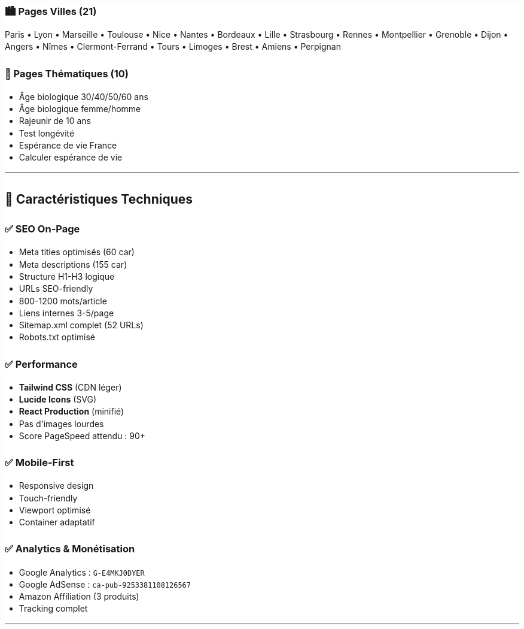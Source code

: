 ### 🏙️ Pages Villes (21)

Paris • Lyon • Marseille • Toulouse • Nice • Nantes • Bordeaux • Lille • Strasbourg • Rennes • Montpellier • Grenoble • Dijon • Angers • Nîmes • Clermont-Ferrand • Tours • Limoges • Brest • Amiens • Perpignan

### 🎯 Pages Thématiques (10)

- Âge biologique 30/40/50/60 ans
- Âge biologique femme/homme
- Rajeunir de 10 ans
- Test longévité
- Espérance de vie France
- Calculer espérance de vie

---

## 🔧 Caractéristiques Techniques

### ✅ SEO On-Page
- Meta titles optimisés (60 car)
- Meta descriptions (155 car)
- Structure H1-H3 logique
- URLs SEO-friendly
- 800-1200 mots/article
- Liens internes 3-5/page
- Sitemap.xml complet (52 URLs)
- Robots.txt optimisé

### ✅ Performance
- **Tailwind CSS** (CDN léger)
- **Lucide Icons** (SVG)
- **React Production** (minifié)
- Pas d'images lourdes
- Score PageSpeed attendu : 90+

### ✅ Mobile-First
- Responsive design
- Touch-friendly
- Viewport optimisé
- Container adaptatif

### ✅ Analytics & Monétisation
- Google Analytics : `G-E4MKJ0DYER`
- Google AdSense : `ca-pub-9253381108126567`
- Amazon Affiliation (3 produits)
- Tracking complet

---
